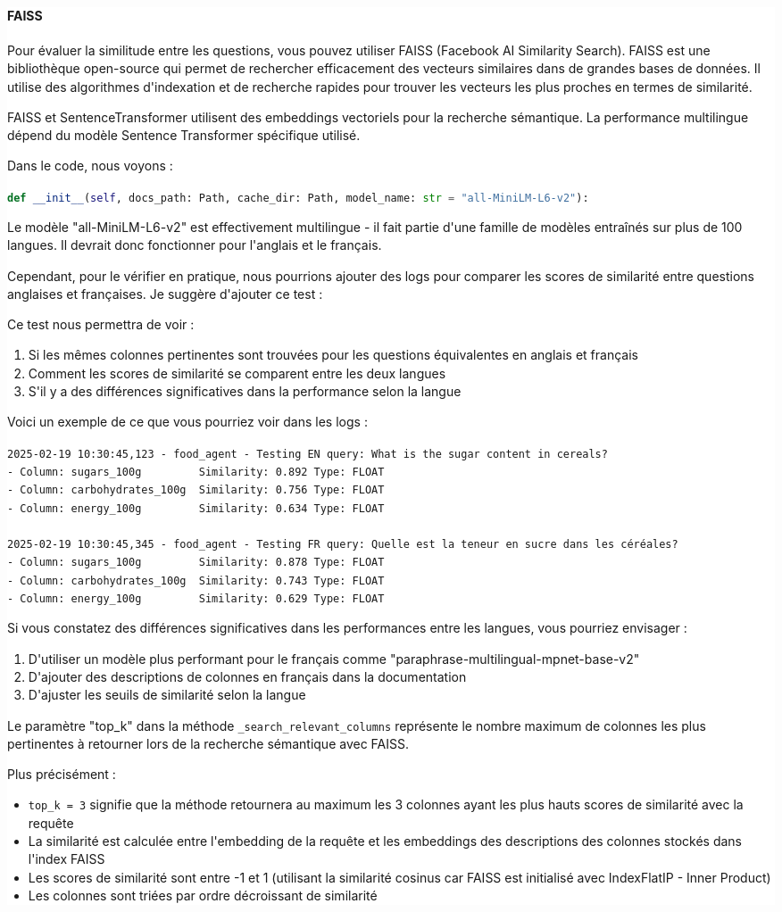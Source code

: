 #### FAISS

Pour évaluer la similitude entre les questions, vous pouvez utiliser FAISS (Facebook AI Similarity Search). FAISS est une bibliothèque open-source qui permet de rechercher efficacement des vecteurs similaires dans de grandes bases de données. Il utilise des algorithmes d'indexation et de recherche rapides pour trouver les vecteurs les plus proches en termes de similarité.

FAISS et SentenceTransformer utilisent des embeddings vectoriels pour la recherche sémantique. La performance multilingue dépend du modèle Sentence Transformer spécifique utilisé.

Dans le code, nous voyons :
```python
def __init__(self, docs_path: Path, cache_dir: Path, model_name: str = "all-MiniLM-L6-v2"):
```

Le modèle "all-MiniLM-L6-v2" est effectivement multilingue - il fait partie d'une famille de modèles entraînés sur plus de 100 langues. Il devrait donc fonctionner pour l'anglais et le français.

Cependant, pour le vérifier en pratique, nous pourrions ajouter des logs pour comparer les scores de similarité entre questions anglaises et françaises. Je suggère d'ajouter ce test :

Ce test nous permettra de voir :
1. Si les mêmes colonnes pertinentes sont trouvées pour les questions équivalentes en anglais et français
2. Comment les scores de similarité se comparent entre les deux langues
3. S'il y a des différences significatives dans la performance selon la langue

Voici un exemple de ce que vous pourriez voir dans les logs :
```
2025-02-19 10:30:45,123 - food_agent - Testing EN query: What is the sugar content in cereals?
- Column: sugars_100g         Similarity: 0.892 Type: FLOAT
- Column: carbohydrates_100g  Similarity: 0.756 Type: FLOAT
- Column: energy_100g         Similarity: 0.634 Type: FLOAT

2025-02-19 10:30:45,345 - food_agent - Testing FR query: Quelle est la teneur en sucre dans les céréales?
- Column: sugars_100g         Similarity: 0.878 Type: FLOAT
- Column: carbohydrates_100g  Similarity: 0.743 Type: FLOAT
- Column: energy_100g         Similarity: 0.629 Type: FLOAT
```

Si vous constatez des différences significatives dans les performances entre les langues, vous pourriez envisager :
1. D'utiliser un modèle plus performant pour le français comme "paraphrase-multilingual-mpnet-base-v2"
2. D'ajouter des descriptions de colonnes en français dans la documentation
3. D'ajuster les seuils de similarité selon la langue

Le paramètre "top_k" dans la méthode `_search_relevant_columns` représente le nombre maximum de colonnes les plus pertinentes à retourner lors de la recherche sémantique avec FAISS.

Plus précisément :
- `top_k = 3` signifie que la méthode retournera au maximum les 3 colonnes ayant les plus hauts scores de similarité avec la requête
- La similarité est calculée entre l'embedding de la requête et les embeddings des descriptions des colonnes stockés dans l'index FAISS
- Les scores de similarité sont entre -1 et 1 (utilisant la similarité cosinus car FAISS est initialisé avec IndexFlatIP - Inner Product)
- Les colonnes sont triées par ordre décroissant de similarité
